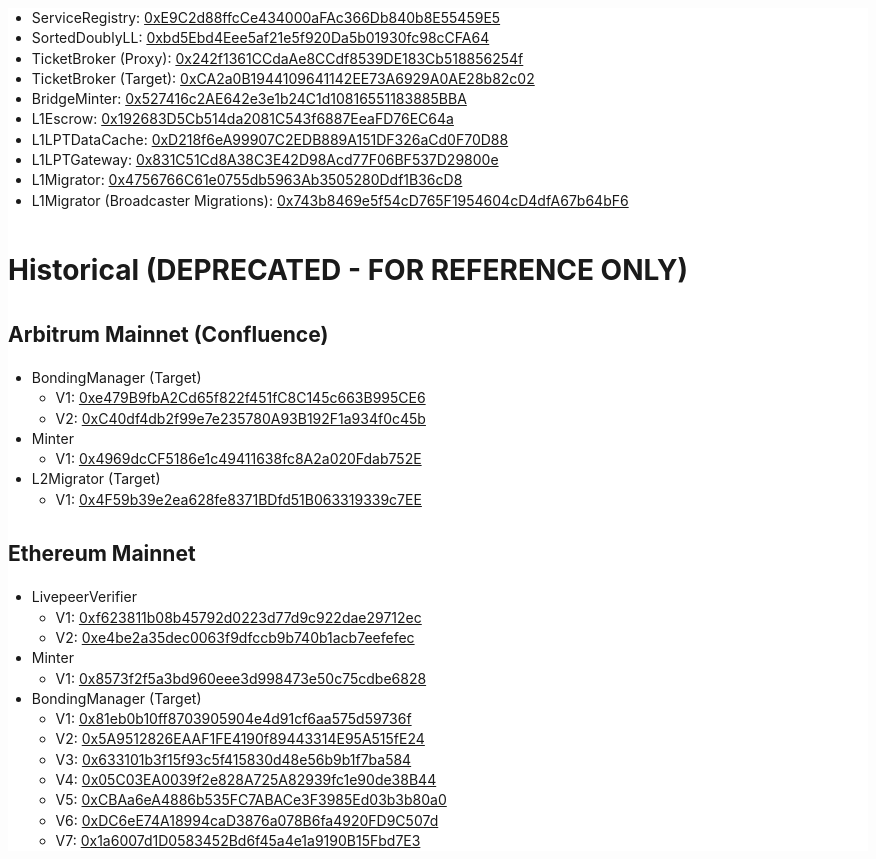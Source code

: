 - ServiceRegistry: [0xE9C2d88ffcCe434000aFAc366Db840b8E55459E5](https://rinkeby.etherscan.io/address/0xE9C2d88ffcCe434000aFAc366Db840b8E55459E5)
- SortedDoublyLL: [0xbd5Ebd4Eee5af21e5f920Da5b01930fc98cCFA64](https://rinkeby.etherscan.io/address/0xbd5Ebd4Eee5af21e5f920Da5b01930fc98cCFA64)
- TicketBroker (Proxy): [0x242f1361CCdaAe8CCdf8539DE183Cb518856254f](https://rinkeby.etherscan.io/address/0x242f1361CCdaAe8CCdf8539DE183Cb518856254f)
- TicketBroker (Target): [0xCA2a0B1944109641142EE73A6929A0AE28b82c02](https://rinkeby.etherscan.io/address/0xCA2a0B1944109641142EE73A6929A0AE28b82c02)
- BridgeMinter: [0x527416c2AE642e3e1b24C1d10816551183885BBA](https://rinkeby.etherscan.io/address/0x527416c2AE642e3e1b24C1d10816551183885BBA)
- L1Escrow: [0x192683D5Cb514da2081C543f6887EeaFD76EC64a](https://rinkeby.etherscan.io/address/0x192683D5Cb514da2081C543f6887EeaFD76EC64a)
- L1LPTDataCache: [0xD218f6eA99907C2EDB889A151DF326aCd0F70D88](https://rinkeby.etherscan.io/address/0xD218f6eA99907C2EDB889A151DF326aCd0F70D88)
- L1LPTGateway: [0x831C51Cd8A38C3E42D98Acd77F06BF537D29800e](https://rinkeby.etherscan.io/address/0x831C51Cd8A38C3E42D98Acd77F06BF537D29800e)
- L1Migrator: [0x4756766C61e0755db5963Ab3505280Ddf1B36cD8](https://rinkeby.etherscan.io/address/0x4756766C61e0755db5963Ab3505280Ddf1B36cD8)
- L1Migrator (Broadcaster Migrations): [0x743b8469e5f54cD765F1954604cD4dfA67b64bF6](https://rinkeby.etherscan.io/address/0x743b8469e5f54cD765F1954604cD4dfA67b64bF6)

# Historical (DEPRECATED - FOR REFERENCE ONLY)

## Arbitrum Mainnet (Confluence)
- BondingManager (Target)
  - V1: [0xe479B9fbA2Cd65f822f451fC8C145c663B995CE6](https://arbiscan.io/address/0xe479B9fbA2Cd65f822f451fC8C145c663B995CE6)
  - V2: [0xC40df4db2f99e7e235780A93B192F1a934f0c45b](https://arbiscan.io/address/0xC40df4db2f99e7e235780A93B192F1a934f0c45b)
- Minter
  - V1: [0x4969dcCF5186e1c49411638fc8A2a020Fdab752E](https://arbiscan.io/address/0x4969dcCF5186e1c49411638fc8A2a020Fdab752E)
- L2Migrator (Target)
  - V1: [0x4F59b39e2ea628fe8371BDfd51B063319339c7EE](https://arbiscan.io/address/0x4F59b39e2ea628fe8371BDfd51B063319339c7EE)

## Ethereum Mainnet
- LivepeerVerifier
  - V1: [0xf623811b08b45792d0223d77d9c922dae29712ec](https://etherscan.io/address/0xf623811b08b45792d0223d77d9c922dae29712ec)
  - V2: [0xe4be2a35dec0063f9dfccb9b740b1acb7eefefec](https://etherscan.io/address/0xe4be2a35dec0063f9dfccb9b740b1acb7eefefec)
- Minter
  - V1: [0x8573f2f5a3bd960eee3d998473e50c75cdbe6828](https://etherscan.io/address/0x8573f2f5a3bd960eee3d998473e50c75cdbe6828)
- BondingManager (Target)
  - V1: [0x81eb0b10ff8703905904e4d91cf6aa575d59736f](https://etherscan.io/address/0x81eb0b10ff8703905904e4d91cf6aa575d59736f)
  - V2: [0x5A9512826EAAF1FE4190f89443314E95A515fE24](https://etherscan.io/address/0x5a9512826eaaf1fe4190f89443314e95a515fe24)
  - V3: [0x633101b3f15f93c5f415830d48e56b9b1f7ba584](https://etherscan.io/address/0x633101b3f15f93c5f415830d48e56b9b1f7ba584)
  - V4: [0x05C03EA0039f2e828A725A82939fc1e90de38B44](https://etherscan.io/address/0x05c03ea0039f2e828a725a82939fc1e90de38b44)
  - V5: [0xCBAa6eA4886b535FC7ABACe3F3985Ed03b3b80a0](https://etherscan.io/address/0xcbaa6ea4886b535fc7abace3f3985ed03b3b80a0)
  - V6: [0xDC6eE74A18994caD3876a078B6fa4920FD9C507d](https://etherscan.io/address/0xDC6eE74A18994caD3876a078B6fa4920FD9C507d)
  - V7: [0x1a6007d1D0583452Bd6f45a4e1a9190B15Fbd7E3](https://etherscan.io/address/0x1a6007d1d0583452bd6f45a4e1a9190b15fbd7e3)